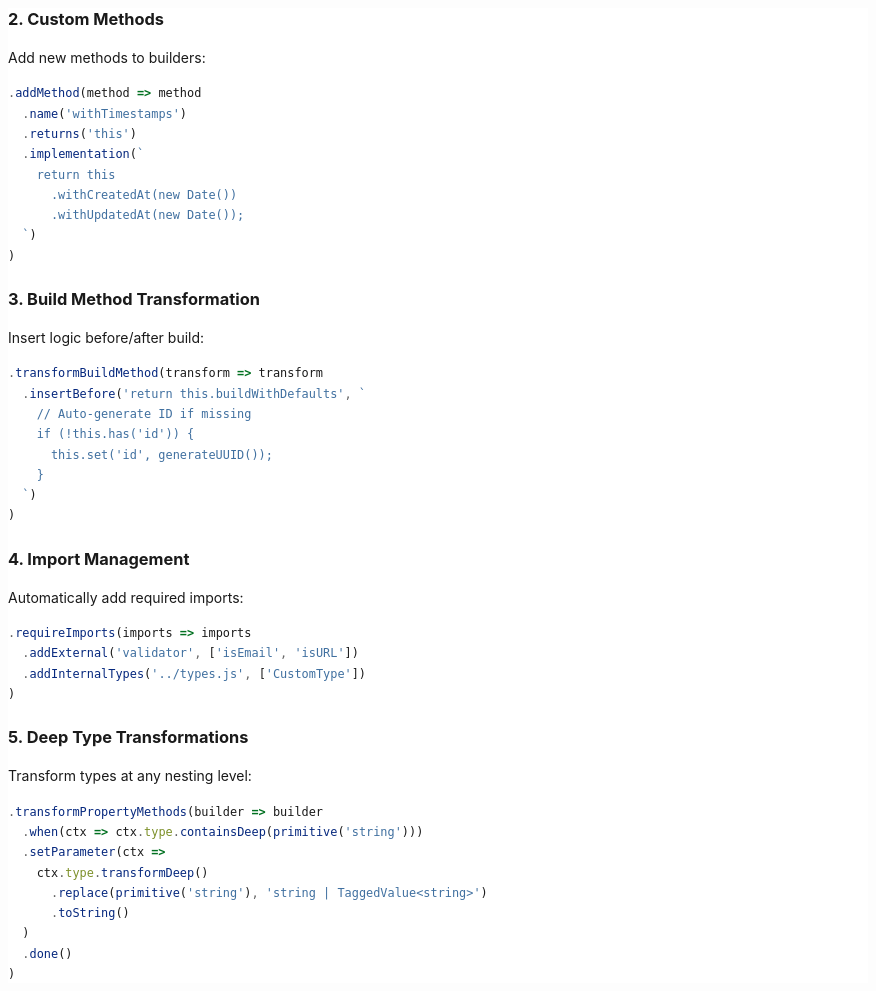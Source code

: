 ### 2. **Custom Methods**

Add new methods to builders:

```typescript
.addMethod(method => method
  .name('withTimestamps')
  .returns('this')
  .implementation(`
    return this
      .withCreatedAt(new Date())
      .withUpdatedAt(new Date());
  `)
)
```

### 3. **Build Method Transformation**

Insert logic before/after build:

```typescript
.transformBuildMethod(transform => transform
  .insertBefore('return this.buildWithDefaults', `
    // Auto-generate ID if missing
    if (!this.has('id')) {
      this.set('id', generateUUID());
    }
  `)
)
```

### 4. **Import Management**

Automatically add required imports:

```typescript
.requireImports(imports => imports
  .addExternal('validator', ['isEmail', 'isURL'])
  .addInternalTypes('../types.js', ['CustomType'])
)
```

### 5. **Deep Type Transformations**

Transform types at any nesting level:

```typescript
.transformPropertyMethods(builder => builder
  .when(ctx => ctx.type.containsDeep(primitive('string')))
  .setParameter(ctx =>
    ctx.type.transformDeep()
      .replace(primitive('string'), 'string | TaggedValue<string>')
      .toString()
  )
  .done()
)
```

